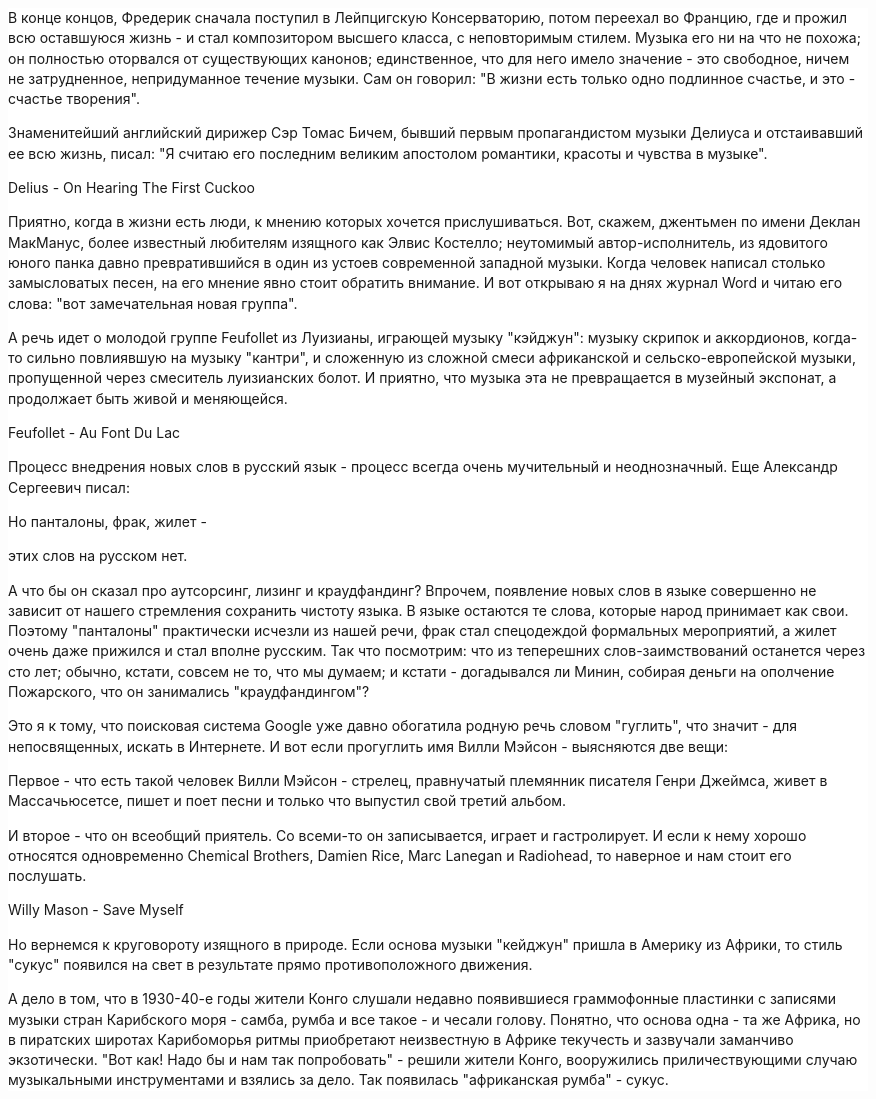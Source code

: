 В конце концов, Фредерик сначала поступил в Лейпцигскую Консерваторию, потом переехал во Францию, где и прожил всю оставшуюся жизнь - и стал композитором высшего класса, с неповторимым стилем. Музыка его ни на что не похожа; он полностью оторвался от существующих канонов; единственное, что для него имело значение - это свободное, ничем не затрудненное, непридуманное течение музыки. Сам он говорил: "В жизни есть только одно подлинное счастье, и это - счастье творения".

Знаменитейший английский дирижер Сэр Томас Бичем, бывший первым пропагандистом музыки Делиуса и отстаивавший ее всю жизнь, писал: "Я считаю его последним великим апостолом романтики, красоты и чувства в музыке".

Delius - On Hearing The First Cuckoo

Приятно, когда в жизни есть люди, к мнению которых хочется прислушиваться. Вот, скажем, джентьмен по имени Деклан МакМанус, более известный любителям изящного как Элвис Костелло; неутомимый автор-исполнитель, из ядовитого юного панка давно превратившийся в один из устоев современной западной музыки. Когда человек написал столько замысловатых песен, на его мнение явно стоит обратить внимание. И вот открываю я на днях журнал Word и читаю его слова: "вот замечательная новая группа".

А речь идет о молодой группе Feufollet из Луизианы, играющей музыку "кэйджун": музыку скрипок и аккордионов, когда-то сильно повлиявшую на музыку "кантри", и сложенную из сложной смеси африканской и сельско-европейской музыки, пропущенной через смеситель луизианских болот. И приятно, что музыка эта не превращается в музейный экспонат, а продолжает быть живой и меняющейся.

Feufollet - Au Font Du Lac

Процесс внедрения новых слов в русский язык - процесс всегда очень мучительный и неоднозначный. Еще Александр Сергеевич писал:

Но панталоны, фрак, жилет -

этих слов на русском нет.

А что бы он сказал про аутсорсинг, лизинг и краудфандинг? Впрочем, появление новых слов в языке совершенно не зависит от нашего стремления сохранить чистоту языка. В языке остаются те слова, которые народ принимает как свои. Поэтому "панталоны" практически исчезли из нашей речи, фрак стал спецодеждой формальных мероприятий, а жилет очень даже прижился и стал вполне русским. Так что посмотрим: что из теперешних слов-заимствований останется через сто лет; обычно, кстати, совсем не то, что мы думаем; и кстати - догадывался ли Минин, собирая деньги на ополчение Пожарского, что он занимались "краудфандингом"?

Это я к тому, что поисковая система Google уже давно обогатила родную речь словом "гуглить", что значит - для непосвященных, искать в Интернете. И вот если прогуглить имя Вилли Мэйсон - выясняются две вещи:

Первое - что есть такой человек Вилли Мэйсон - стрелец, правнучатый племянник писателя Генри Джеймса, живет в Массачьюсетсе, пишет и поет песни и только что выпустил свой третий альбом.

И второе - что он всеобщий приятель. Со всеми-то он записывается, играет и гастролирует. И если к нему хорошо относятся одновременно Chemical Brothers, Damien Rice, Marc Lanegan и Radiohead, то наверное и нам стоит его послушать.

Willy Mason - Save Myself

Но вернемся к круговороту изящного в природе. Если основа музыки "кейджун" пришла в Америку из Африки, то стиль "сукус" появился на свет в результате прямо противоположного движения.

А дело в том, что в 1930-40-е годы жители Конго слушали недавно появившиеся граммофонные пластинки с записями музыки стран Карибского моря - самба, румба и все такое - и чесали голову. Понятно, что основа одна - та же Африка, но в пиратских широтах Карибоморья ритмы приобретают неизвестную в Африке текучесть и зазвучали заманчиво экзотически. "Вот как! Надо бы и нам так попробовать" - решили жители Конго, вооружились приличествующими случаю музыкальными инструментами и взялись за дело. Так появилась "африканская румба" - сукус.
